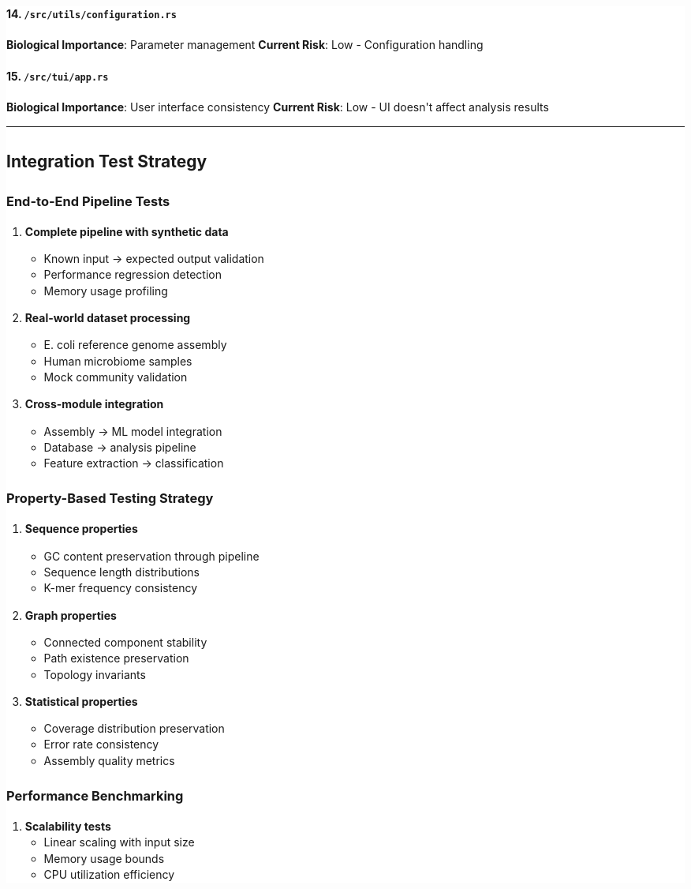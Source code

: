 #### 14. `/src/utils/configuration.rs`
**Biological Importance**: Parameter management
**Current Risk**: Low - Configuration handling

#### 15. `/src/tui/app.rs`
**Biological Importance**: User interface consistency
**Current Risk**: Low - UI doesn't affect analysis results

---

## Integration Test Strategy

### End-to-End Pipeline Tests

1. **Complete pipeline with synthetic data**
   - Known input → expected output validation
   - Performance regression detection
   - Memory usage profiling

2. **Real-world dataset processing**
   - E. coli reference genome assembly
   - Human microbiome samples
   - Mock community validation

3. **Cross-module integration**
   - Assembly → ML model integration
   - Database → analysis pipeline
   - Feature extraction → classification

### Property-Based Testing Strategy

1. **Sequence properties**
   - GC content preservation through pipeline
   - Sequence length distributions
   - K-mer frequency consistency

2. **Graph properties**
   - Connected component stability
   - Path existence preservation
   - Topology invariants

3. **Statistical properties**
   - Coverage distribution preservation
   - Error rate consistency
   - Assembly quality metrics

### Performance Benchmarking

1. **Scalability tests**
   - Linear scaling with input size
   - Memory usage bounds
   - CPU utilization efficiency

